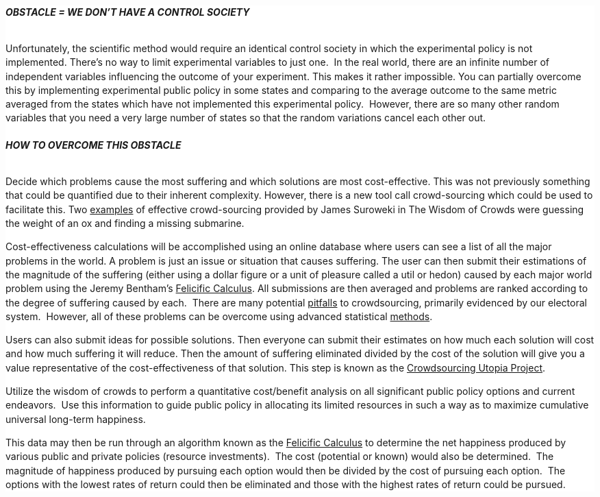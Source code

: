 ###### **OBSTACLE = WE DON&#8217;T HAVE A CONTROL SOCIETY**

<span style="font-weight: 400;">Unfortunately, the scientific method would require an identical control society in which the experimental policy is not implemented. There&#8217;s no way to limit experimental variables to just one.  In the real world, there are an infinite number of independent variables influencing the outcome of your experiment. This makes it rather impossible. You can partially overcome this by implementing experimental public policy in some states and comparing to the average outcome to the same metric averaged from the states which have not implemented this experimental policy.  However, there are so many other random variables that you need a very large number of states so that the random variations cancel each other out.</span>

###### **HOW TO OVERCOME THIS OBSTACLE**

<span style="font-weight: 400;">Decide which problems cause the most suffering and which solutions are most cost-effective. This was not previously something that could be quantified due to their inherent complexity. However, there is a new tool call crowd-sourcing which could be used to facilitate this. Two </span>[<span style="font-weight: 400;">examples</span>](http://web.archive.org/web/20131105060016/http://spectregroup.wordpress.com:80/2011/05/page/2/) <span style="font-weight: 400;">of effective crowd-sourcing provided by James Suroweki in The Wisdom of Crowds were guessing the weight of an ox and finding a missing submarine.</span>

<span style="font-weight: 400;">Cost-effectiveness calculations will be accomplished using an online database where users can see a list of all the major problems in the world. A problem is just an issue or situation that causes suffering. The user can then submit their estimations of the magnitude of the suffering (either using a dollar figure or a unit of pleasure called a util or hedon) caused by each major world problem using the Jeremy Bentham&#8217;s </span>[<span style="font-weight: 400;">Felicific Calculus</span>](http://thinkbynumbers.org/tools/felicific-calculus/)<span style="font-weight: 400;">. All submissions are then averaged and problems are ranked according to the degree of suffering caused by each.  There are many potential </span>[<span style="font-weight: 400;">pitfalls</span>](http://thinkbynumbers.org/obstacles/how-to-overcome-bias-in-crowdsoucing-participants/) <span style="font-weight: 400;">to crowdsourcing, primarily evidenced by our electoral system.  However, all of these problems can be overcome using advanced statistical </span>[<span style="font-weight: 400;">methods</span>](http://thinkbynumbers.org/obstacles/how-to-overcome-bias-in-crowdsoucing-participants/)<span style="font-weight: 400;">.</span>

<span style="font-weight: 400;">Users can also submit ideas for possible solutions. Then everyone can submit their estimates on how much each solution will cost and how much suffering it will reduce. Then the amount of suffering eliminated divided by the cost of the solution will give you a value representative of the cost-effectiveness of that solution. This step is known as the </span>[<span style="font-weight: 400;">Crowdsourcing Utopia Project</span>](http://thinkbynumbers.org/3-easy-steps/)<span style="font-weight: 400;">.</span>

<span style="font-weight: 400;">Utilize the wisdom of crowds to perform a quantitative cost/benefit analysis on all significant public policy options and current endeavors.  Use this information to guide public policy in allocating its limited resources in such a way as to maximize cumulative universal long-term happiness.</span>

<span style="font-weight: 400;">This data may then be run through an algorithm known as the </span>[<span style="font-weight: 400;">Felicific Calculus</span>](http://thinkbynumbers.org/tools/felicific-calculus/) <span style="font-weight: 400;">to determine the net happiness produced by various public and private policies (resource investments).  The cost (potential or known) would also be determined.  The magnitude of happiness produced by pursuing each option would then be divided by the cost of pursuing each option.  The options with the lowest rates of return could then be eliminated and those with the highest rates of return could be pursued.</span>
